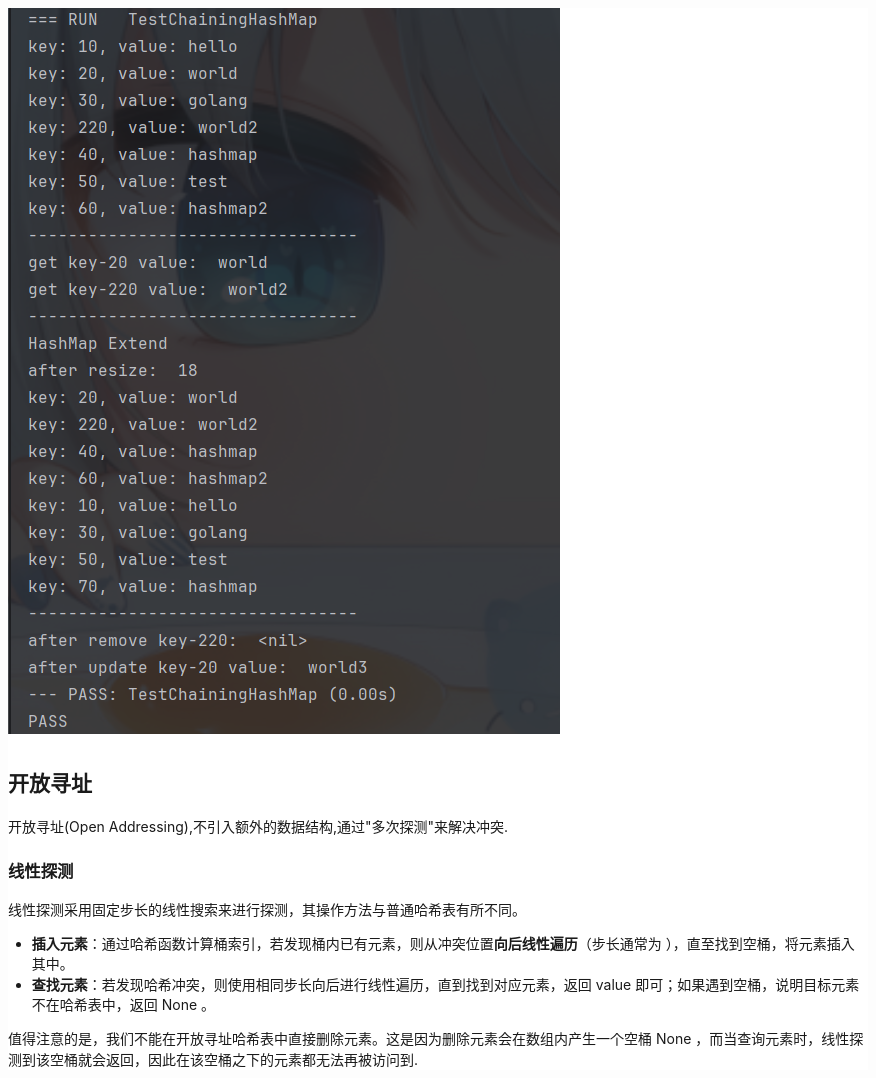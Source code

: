 ![img.png](images/数据结构-哈希表/image-thgf.png)

## 开放寻址

开放寻址(Open Addressing),不引入额外的数据结构,通过"多次探测"来解决冲突.

### 线性探测

线性探测采用固定步长的线性搜索来进行探测，其操作方法与普通哈希表有所不同。

* **插入元素**：通过哈希函数计算桶索引，若发现桶内已有元素，则从冲突位置**向后线性遍历**（步长通常为
），直至找到空桶，将元素插入其中。
* **查找元素**：若发现哈希冲突，则使用相同步长向后进行线性遍历，直到找到对应元素，返回 value 即可；如果遇到空桶，说明目标元素不在哈希表中，返回 None 。

值得注意的是，我们不能在开放寻址哈希表中直接删除元素。这是因为删除元素会在数组内产生一个空桶 None ，而当查询元素时，线性探测到该空桶就会返回，因此在该空桶之下的元素都无法再被访问到.
